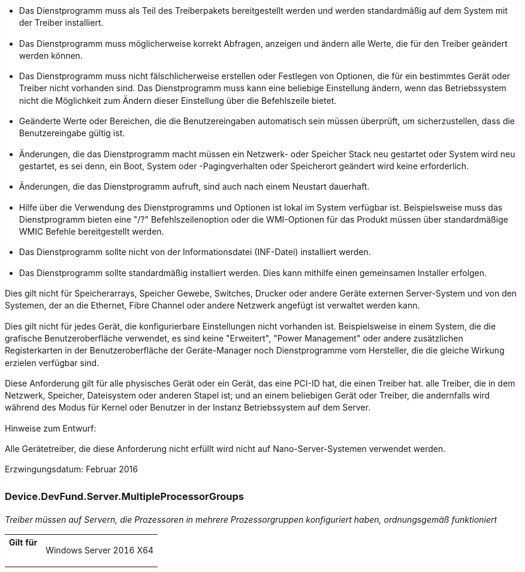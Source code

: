  - Das Dienstprogramm muss als Teil des Treiberpakets bereitgestellt werden und werden standardmäßig auf dem System mit der Treiber installiert.

 - Das Dienstprogramm muss möglicherweise korrekt Abfragen, anzeigen und ändern alle Werte, die für den Treiber geändert werden können.

 - Das Dienstprogramm muss nicht fälschlicherweise erstellen oder Festlegen von Optionen, die für ein bestimmtes Gerät oder Treiber nicht vorhanden sind. Das Dienstprogramm muss kann eine beliebige Einstellung ändern, wenn das Betriebssystem nicht die Möglichkeit zum Ändern dieser Einstellung über die Befehlszeile bietet.

 - Geänderte Werte oder Bereichen, die die Benutzereingaben automatisch sein müssen überprüft, um sicherzustellen, dass die Benutzereingabe gültig ist.

 - Änderungen, die das Dienstprogramm macht müssen ein Netzwerk- oder Speicher Stack neu gestartet oder System wird neu gestartet, es sei denn, ein Boot, System oder -Pagingverhalten oder Speicherort geändert wird keine erforderlich.

 - Änderungen, die das Dienstprogramm aufruft, sind auch nach einem Neustart dauerhaft.

 - Hilfe über die Verwendung des Dienstprogramms und Optionen ist lokal im System verfügbar ist. Beispielsweise muss das Dienstprogramm bieten eine "/?" Befehlszeilenoption oder die WMI-Optionen für das Produkt müssen über standardmäßige WMIC Befehle bereitgestellt werden.

 - Das Dienstprogramm sollte nicht von der Informationsdatei (INF-Datei) installiert werden.

 - Das Dienstprogramm sollte standardmäßig installiert werden. Dies kann mithilfe einen gemeinsamen Installer erfolgen.

Dies gilt nicht für Speicherarrays, Speicher Gewebe, Switches, Drucker oder andere Geräte externen Server-System und von den Systemen, der an die Ethernet, Fibre Channel oder andere Netzwerk angefügt ist verwaltet werden kann.

Dies gilt nicht für jedes Gerät, die konfigurierbare Einstellungen nicht vorhanden ist. Beispielsweise in einem System, die die grafische Benutzeroberfläche verwendet, es sind keine "Erweitert", "Power Management" oder andere zusätzlichen Registerkarten in der Benutzeroberfläche der Geräte-Manager noch Dienstprogramme vom Hersteller, die die gleiche Wirkung erzielen verfügbar sind.

Diese Anforderung gilt für alle physisches Gerät oder ein Gerät, das eine PCI-ID hat, die einen Treiber hat. alle Treiber, die in dem Netzwerk, Speicher, Dateisystem oder anderen Stapel ist; und an einem beliebigen Gerät oder Treiber, die andernfalls wird während des Modus für Kernel oder Benutzer in der Instanz Betriebssystem auf dem Server.

Hinweise zum Entwurf:

Alle Gerätetreiber, die diese Anforderung nicht erfüllt wird nicht auf Nano-Server-Systemen verwendet werden.

Erzwingungsdatum: Februar 2016

### <a name="devicedevfundservermultipleprocessorgroups"></a>Device.DevFund.Server.MultipleProcessorGroups

*Treiber müssen auf Servern, die Prozessoren in mehrere Prozessorgruppen konfiguriert haben, ordnungsgemäß funktioniert*

<table>
<tr>
<th>Gilt für</th>
<td>
<p>Windows Server 2016 X64</p>
</td></tr></table>
